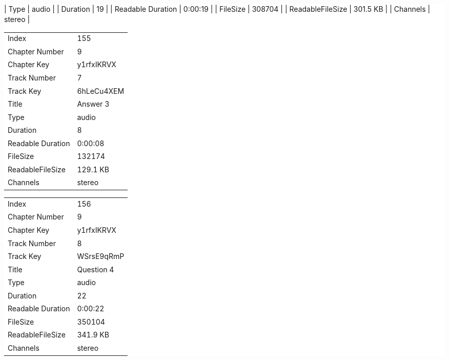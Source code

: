 | Type | audio |
| Duration | 19 |
| Readable Duration | 0:00:19 |
| FileSize | 308704 |
| ReadableFileSize | 301.5 KB |
| Channels | stereo |

|  |  |
| - | - |
| Index | 155 |
| Chapter Number | 9 |
| Chapter Key | y1rfxIKRVX |
| Track Number | 7 |
| Track Key | 6hLeCu4XEM |
| Title | Answer 3 |
| Type | audio |
| Duration | 8 |
| Readable Duration | 0:00:08 |
| FileSize | 132174 |
| ReadableFileSize | 129.1 KB |
| Channels | stereo |

|  |  |
| - | - |
| Index | 156 |
| Chapter Number | 9 |
| Chapter Key | y1rfxIKRVX |
| Track Number | 8 |
| Track Key | WSrsE9qRmP |
| Title | Question 4 |
| Type | audio |
| Duration | 22 |
| Readable Duration | 0:00:22 |
| FileSize | 350104 |
| ReadableFileSize | 341.9 KB |
| Channels | stereo |
